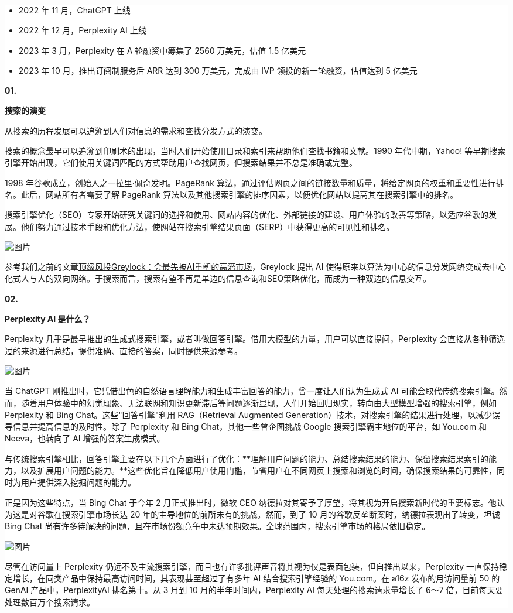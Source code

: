 - 2022 年 11 月，ChatGPT 上线

- 2022 年 12 月，Perplexity AI 上线

- 2023 年 3 月，Perplexity 在 A 轮融资中筹集了 2560 万美元，估值 1.5 亿美元

- 2023 年 10 月，推出订阅制服务后 ARR 达到 300 万美元，完成由 IVP 领投的新一轮融资，估值达到 5 亿美元


**01.**


**搜索的演变**


从搜索的历程发展可以追溯到人们对信息的需求和查找分发方式的演变。

搜索的概念最早可以追溯到印刷术的出现，当时人们开始使用目录和索引来帮助他们查找书籍和文献。1990 年代中期，Yahoo! 等早期搜索引擎开始出现，它们使用关键词匹配的方式帮助用户查找网页，但搜索结果并不总是准确或完整。

1998 年谷歌成立，创始人之一拉里·佩奇发明。PageRank 算法，通过评估网页之间的链接数量和质量，将给定网页的权重和重要性进行排名。此后，网站所有者需要了解 PageRank 算法以及其他搜索引擎的排序因素，以便优化网站以提高其在搜索引擎中的排名。

搜索引擎优化（SEO）专家开始研究关键词的选择和使用、网站内容的优化、外部链接的建设、用户体验的改善等策略，以适应谷歌的发展。他们努力通过技术手段和优化方法，使网站在搜索引擎结果页面（SERP）中获得更高的可见性和排名。


![图片](https://image.cubox.pro/cardImg/2023113011080686020/78669.jpg?imageMogr2/quality/90/ignore-error/1)

参考我们之前的文章[顶级风投Greylock：会最先被AI重塑的高潜市场](http://mp.weixin.qq.com/s?__biz=MzAxNjE1NTg2Ng==&mid=2247487591&idx=1&sn=7900995e1b464a161d882b691f73fdef&chksm=9bf845d2ac8fccc43021525f42ec7da50a3defd79a23d16d119e69cfbd0cafb6aad57e0b8d8e&scene=21#wechat_redirect)，Greylock 提出 AI 使得原来以算法为中心的信息分发网络变成去中心化式人与人的双向网络。于搜索而言，搜索有望不再是单边的信息查询和SEO策略优化，而成为一种双边的信息交互。


**02.**

**Perplexity AI 是什么？**

Perplexity 几乎是最早推出的生成式搜索引擎，或者叫做回答引擎。借用大模型的力量，用户可以直接提问，Perplexity 会直接从各种筛选过的来源进行总结，提供准确、直接的答案，同时提供来源参考。


![图片](https://image.cubox.pro/cardImg/2023113011080616600/77392.jpg?imageMogr2/quality/90/ignore-error/1)

当 ChatGPT 刚推出时，它凭借出色的自然语言理解能力和生成丰富回答的能力，曾一度让人们认为生成式 AI 可能会取代传统搜索引擎。然而，随着用户体验中的幻觉现象、无法联网和知识更新滞后等问题逐渐显现，人们开始回归现实，转向由大型模型增强的搜索引擎，例如 Perplexity 和 Bing Chat。这些"回答引擎"利用 RAG（Retrieval Augmented Generation）技术，对搜索引擎的结果进行处理，以减少误导信息并提高信息的及时性。除了 Perplexity 和 Bing Chat，其他一些曾企图挑战 Google 搜索引擎霸主地位的平台，如 You.com 和 Neeva，也转向了 AI 增强的答案生成模式。

与传统搜索引擎相比，回答引擎主要在以下几个方面进行了优化：**理解用户问题的能力、总结搜索结果的能力、保留搜索结果索引的能力，以及扩展用户问题的能力。**这些优化旨在降低用户使用门槛，节省用户在不同网页上搜索和浏览的时间，确保搜索结果的可靠性，同时为用户提供深入挖掘问题的能力。

正是因为这些特点，当 Bing Chat 于今年 2 月正式推出时，微软 CEO 纳德拉对其寄予了厚望，将其视为开启搜索新时代的重要标志。他认为这是对谷歌在搜索引擎市场长达 20 年的主导地位的前所未有的挑战。然而，到了 10 月的谷歌反垄断案时，纳德拉表现出了转变，坦诚 Bing Chat 尚有许多待解决的问题，且在市场份额竞争中未达预期效果。全球范围内，搜索引擎市场的格局依旧稳定。


![图片](https://image.cubox.pro/cardImg/2023113011080671810/22247.jpg?imageMogr2/quality/90/ignore-error/1)

尽管在访问量上 Perplexity 仍远不及主流搜索引擎，而且也有许多批评声音将其视为仅是表面包装，但自推出以来，Perplexity 一直保持稳定增长，在同类产品中保持最高访问时间，其表现甚至超过了有多年 AI 结合搜索引擎经验的 You.com。在 a16z 发布的月访问量前 50 的 GenAI 产品中，PerplexityAI 排名第十。从 3 月到 10 月的半年时间内，Perplexity AI 每天处理的搜索请求量增长了 6～7 倍，目前每天要处理数百万个搜索请求。
